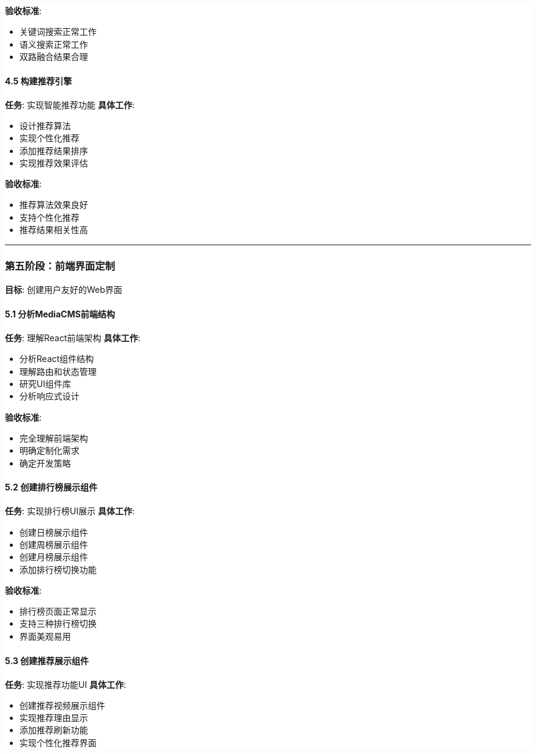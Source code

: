 **验收标准**:
- 关键词搜索正常工作
- 语义搜索正常工作
- 双路融合结果合理

#### 4.5 构建推荐引擎
**任务**: 实现智能推荐功能
**具体工作**:
- 设计推荐算法
- 实现个性化推荐
- 添加推荐结果排序
- 实现推荐效果评估

**验收标准**:
- 推荐算法效果良好
- 支持个性化推荐
- 推荐结果相关性高

---

### 第五阶段：前端界面定制

**目标**: 创建用户友好的Web界面

#### 5.1 分析MediaCMS前端结构
**任务**: 理解React前端架构
**具体工作**:
- 分析React组件结构
- 理解路由和状态管理
- 研究UI组件库
- 分析响应式设计

**验收标准**:
- 完全理解前端架构
- 明确定制化需求
- 确定开发策略

#### 5.2 创建排行榜展示组件
**任务**: 实现排行榜UI展示
**具体工作**:
- 创建日榜展示组件
- 创建周榜展示组件
- 创建月榜展示组件
- 添加排行榜切换功能

**验收标准**:
- 排行榜页面正常显示
- 支持三种排行榜切换
- 界面美观易用

#### 5.3 创建推荐展示组件
**任务**: 实现推荐功能UI
**具体工作**:
- 创建推荐视频展示组件
- 实现推荐理由显示
- 添加推荐刷新功能
- 实现个性化推荐界面
